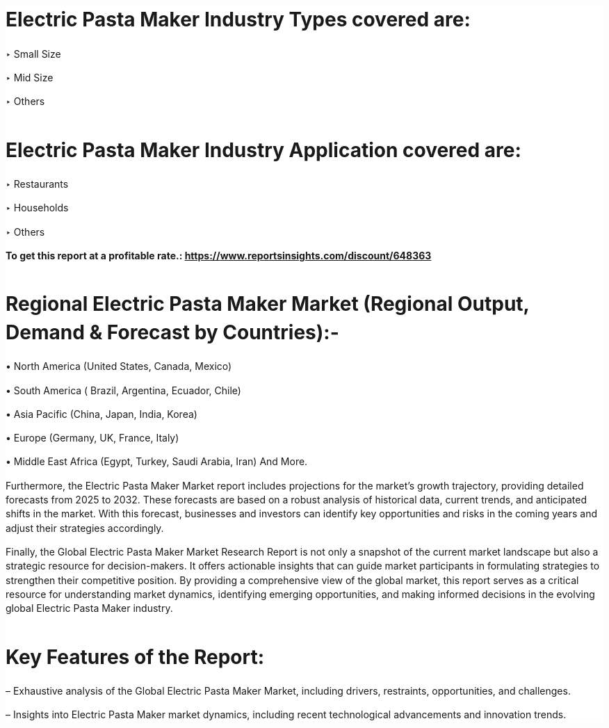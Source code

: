 # <strong>Electric Pasta Maker Industry Types covered are:</strong>

‣ Small Size

‣ Mid Size

‣ Others

# <strong>Electric Pasta Maker Industry Application covered are:</strong>

‣ Restaurants

‣ Households

‣ Others

<strong>To get this report at a profitable rate.: <a href=https://www.reportsinsights.com/discount/648363>https://www.reportsinsights.com/discount/648363</a></strong>

# <strong>Regional Electric Pasta Maker Market (Regional Output, Demand &amp; Forecast by Countries):-</strong>

• North America (United States, Canada, Mexico)

• South America ( Brazil, Argentina, Ecuador, Chile)

• Asia Pacific (China, Japan, India, Korea)

• Europe (Germany, UK, France, Italy)

• Middle East Africa (Egypt, Turkey, Saudi Arabia, Iran) And More.

Furthermore, the Electric Pasta Maker Market report includes projections for the market’s growth trajectory, providing detailed forecasts from 2025 to 2032. These forecasts are based on a robust analysis of historical data, current trends, and anticipated shifts in the market. With this forecast, businesses and investors can identify key opportunities and risks in the coming years and adjust their strategies accordingly.

Finally, the Global Electric Pasta Maker Market Research Report is not only a snapshot of the current market landscape but also a strategic resource for decision-makers. It offers actionable insights that can guide market participants in formulating strategies to strengthen their competitive position. By providing a comprehensive view of the global market, this report serves as a critical resource for understanding market dynamics, identifying emerging opportunities, and making informed decisions in the evolving global Electric Pasta Maker industry.

# <strong>Key Features of the Report:</strong>

– Exhaustive analysis of the Global Electric Pasta Maker Market, including drivers, restraints, opportunities, and challenges.

– Insights into Electric Pasta Maker market dynamics, including recent technological advancements and innovation trends.

